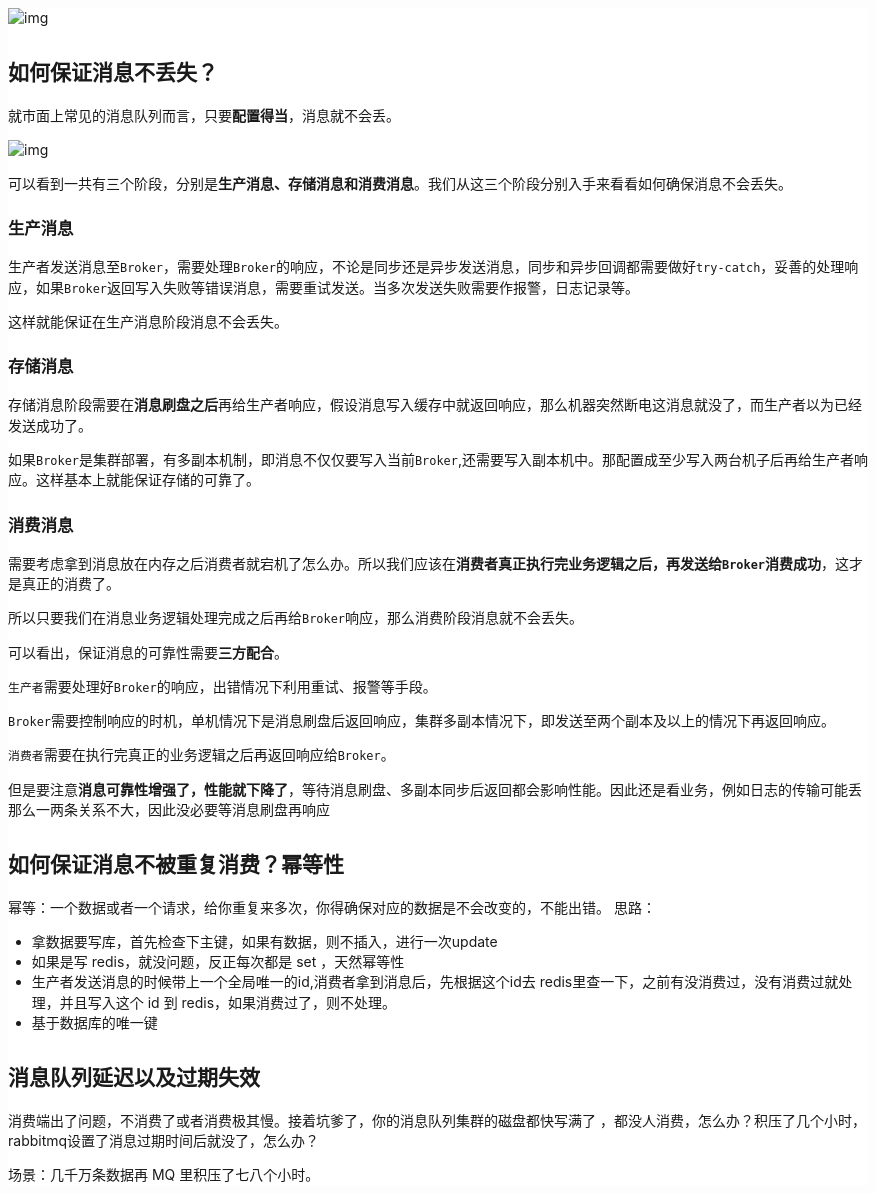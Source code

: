 ![img](https://mmbiz.qpic.cn/mmbiz_png/azicia1hOY6Q9ic077HnPNN4qjjtPunia79BRzzgWJANoENTNLibj953KiaK9vlJjPqKcibGU9lZoYG4U2dFWcqbiagWyQ/640?wx_fmt=png&tp=webp&wxfrom=5&wx_lazy=1&wx_co=1)

## 如何保证消息不丢失？

就市面上常见的消息队列而言，只要**配置得当**，消息就不会丢。

![img](https://gitee.com/adambang/pic/raw/master/20201125090312.png)

可以看到一共有三个阶段，分别是**生产消息、存储消息和消费消息**。我们从这三个阶段分别入手来看看如何确保消息不会丢失。

### **生产消息**

生产者发送消息至`Broker`，需要处理`Broker`的响应，不论是同步还是异步发送消息，同步和异步回调都需要做好`try-catch`，妥善的处理响应，如果`Broker`返回写入失败等错误消息，需要重试发送。当多次发送失败需要作报警，日志记录等。

这样就能保证在生产消息阶段消息不会丢失。

### **存储消息**

存储消息阶段需要在**消息刷盘之后**再给生产者响应，假设消息写入缓存中就返回响应，那么机器突然断电这消息就没了，而生产者以为已经发送成功了。

如果`Broker`是集群部署，有多副本机制，即消息不仅仅要写入当前`Broker`,还需要写入副本机中。那配置成至少写入两台机子后再给生产者响应。这样基本上就能保证存储的可靠了。

### **消费消息**

需要考虑拿到消息放在内存之后消费者就宕机了怎么办。所以我们应该在**消费者真正执行完业务逻辑之后，再发送给`Broker`消费成功**，这才是真正的消费了。

所以只要我们在消息业务逻辑处理完成之后再给`Broker`响应，那么消费阶段消息就不会丢失。



可以看出，保证消息的可靠性需要**三方配合**。

`生产者`需要处理好`Broker`的响应，出错情况下利用重试、报警等手段。

`Broker`需要控制响应的时机，单机情况下是消息刷盘后返回响应，集群多副本情况下，即发送至两个副本及以上的情况下再返回响应。

`消费者`需要在执行完真正的业务逻辑之后再返回响应给`Broker`。

但是要注意**消息可靠性增强了，性能就下降了**，等待消息刷盘、多副本同步后返回都会影响性能。因此还是看业务，例如日志的传输可能丢那么一两条关系不大，因此没必要等消息刷盘再响应

## 如何保证消息不被重复消费？幂等性

幂等：一个数据或者一个请求，给你重复来多次，你得确保对应的数据是不会改变的，不能出错。
思路：

- 拿数据要写库，首先检查下主键，如果有数据，则不插入，进行一次update
- 如果是写 redis，就没问题，反正每次都是 set ，天然幂等性
- 生产者发送消息的时候带上一个全局唯一的id,消费者拿到消息后，先根据这个id去 redis里查一下，之前有没消费过，没有消费过就处理，并且写入这个 id 到 redis，如果消费过了，则不处理。
- 基于数据库的唯一键

## 消息队列延迟以及过期失效

消费端出了问题，不消费了或者消费极其慢。接着坑爹了，你的消息队列集群的磁盘都快写满了 ，都没人消费，怎么办？积压了几个小时，rabbitmq设置了消息过期时间后就没了，怎么办？

场景：几千万条数据再 MQ 里积压了七八个小时。
